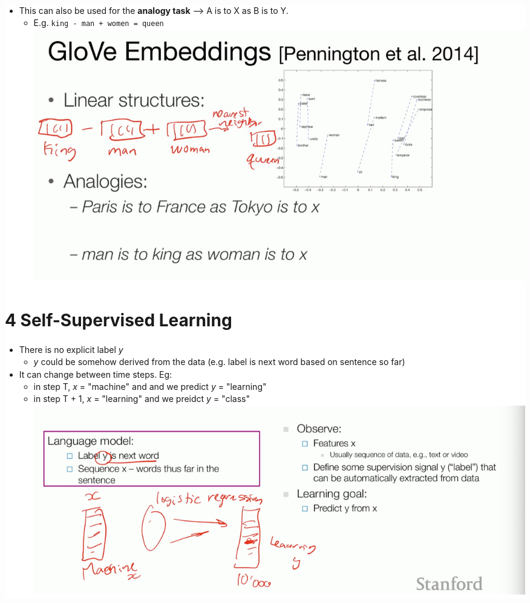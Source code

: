 * This can also be used for the **analogy task** ⟶ A is to X as B is to Y.
	* E.g. `king - man + women = queen`
![Pasted image 20241129225514](../../attachments/Pasted%20image%2020241129225514.png)

# 4 Self-Supervised Learning
* There is no explicit label $y$
	* $y$ could be somehow derived from the data (e.g. label is next word based on sentence so far)
* It can change between time steps. Eg:
	* in step T, $x$ = "machine" and and we predict  $y$ = "learning"
	* in step T + 1, $x$ = "learning" and we preidct $y$ = "class"
![Pasted image 20241129225745](../../attachments/Pasted%20image%2020241129225745.png)

